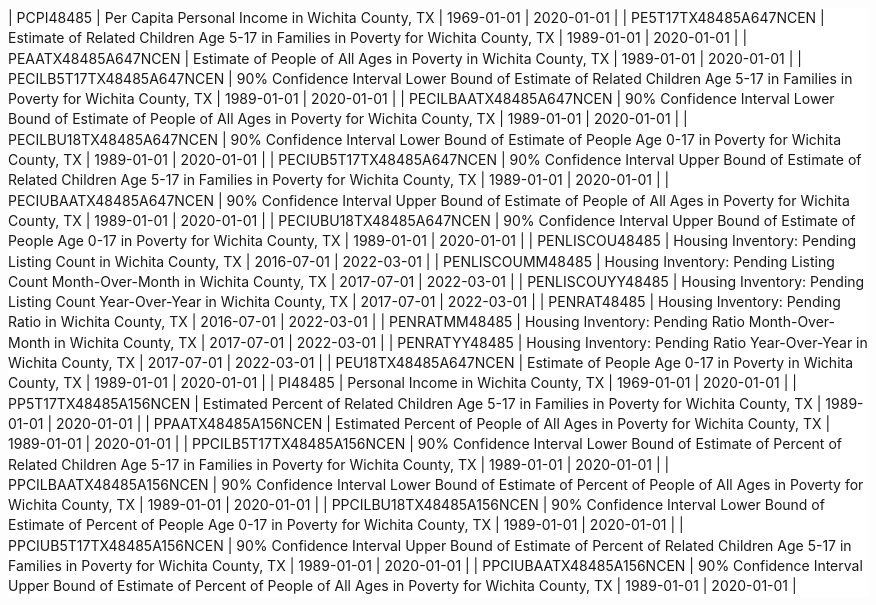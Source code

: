 | PCPI48485                 | Per Capita Personal Income in Wichita County, TX                                                                                                                            | 1969-01-01          | 2020-01-01        |
| PE5T17TX48485A647NCEN     | Estimate of Related Children Age 5-17 in Families in Poverty for Wichita County, TX                                                                                         | 1989-01-01          | 2020-01-01        |
| PEAATX48485A647NCEN       | Estimate of People of All Ages in Poverty in Wichita County, TX                                                                                                             | 1989-01-01          | 2020-01-01        |
| PECILB5T17TX48485A647NCEN | 90% Confidence Interval Lower Bound of Estimate of Related Children Age 5-17 in Families in Poverty for Wichita County, TX                                                  | 1989-01-01          | 2020-01-01        |
| PECILBAATX48485A647NCEN   | 90% Confidence Interval Lower Bound of Estimate of People of All Ages in Poverty for Wichita County, TX                                                                     | 1989-01-01          | 2020-01-01        |
| PECILBU18TX48485A647NCEN  | 90% Confidence Interval Lower Bound of Estimate of People Age 0-17 in Poverty for Wichita County, TX                                                                        | 1989-01-01          | 2020-01-01        |
| PECIUB5T17TX48485A647NCEN | 90% Confidence Interval Upper Bound of Estimate of Related Children Age 5-17 in Families in Poverty for Wichita County, TX                                                  | 1989-01-01          | 2020-01-01        |
| PECIUBAATX48485A647NCEN   | 90% Confidence Interval Upper Bound of Estimate of People of All Ages in Poverty for Wichita County, TX                                                                     | 1989-01-01          | 2020-01-01        |
| PECIUBU18TX48485A647NCEN  | 90% Confidence Interval Upper Bound of Estimate of People Age 0-17 in Poverty for Wichita County, TX                                                                        | 1989-01-01          | 2020-01-01        |
| PENLISCOU48485            | Housing Inventory: Pending Listing Count in Wichita County, TX                                                                                                              | 2016-07-01          | 2022-03-01        |
| PENLISCOUMM48485          | Housing Inventory: Pending Listing Count Month-Over-Month in Wichita County, TX                                                                                             | 2017-07-01          | 2022-03-01        |
| PENLISCOUYY48485          | Housing Inventory: Pending Listing Count Year-Over-Year in Wichita County, TX                                                                                               | 2017-07-01          | 2022-03-01        |
| PENRAT48485               | Housing Inventory: Pending Ratio in Wichita County, TX                                                                                                                      | 2016-07-01          | 2022-03-01        |
| PENRATMM48485             | Housing Inventory: Pending Ratio Month-Over-Month in Wichita County, TX                                                                                                     | 2017-07-01          | 2022-03-01        |
| PENRATYY48485             | Housing Inventory: Pending Ratio Year-Over-Year in Wichita County, TX                                                                                                       | 2017-07-01          | 2022-03-01        |
| PEU18TX48485A647NCEN      | Estimate of People Age 0-17 in Poverty in Wichita County, TX                                                                                                                | 1989-01-01          | 2020-01-01        |
| PI48485                   | Personal Income in Wichita County, TX                                                                                                                                       | 1969-01-01          | 2020-01-01        |
| PP5T17TX48485A156NCEN     | Estimated Percent of Related Children Age 5-17 in Families in Poverty for Wichita County, TX                                                                                | 1989-01-01          | 2020-01-01        |
| PPAATX48485A156NCEN       | Estimated Percent of People of All Ages in Poverty for Wichita County, TX                                                                                                   | 1989-01-01          | 2020-01-01        |
| PPCILB5T17TX48485A156NCEN | 90% Confidence Interval Lower Bound of Estimate of Percent of Related Children Age 5-17 in Families in Poverty for Wichita County, TX                                       | 1989-01-01          | 2020-01-01        |
| PPCILBAATX48485A156NCEN   | 90% Confidence Interval Lower Bound of Estimate of Percent of People of All Ages in Poverty for Wichita County, TX                                                          | 1989-01-01          | 2020-01-01        |
| PPCILBU18TX48485A156NCEN  | 90% Confidence Interval Lower Bound of Estimate of Percent of People Age 0-17 in Poverty for Wichita County, TX                                                             | 1989-01-01          | 2020-01-01        |
| PPCIUB5T17TX48485A156NCEN | 90% Confidence Interval Upper Bound of Estimate of Percent of Related Children Age 5-17 in Families in Poverty for Wichita County, TX                                       | 1989-01-01          | 2020-01-01        |
| PPCIUBAATX48485A156NCEN   | 90% Confidence Interval Upper Bound of Estimate of Percent of People of All Ages in Poverty for Wichita County, TX                                                          | 1989-01-01          | 2020-01-01        |